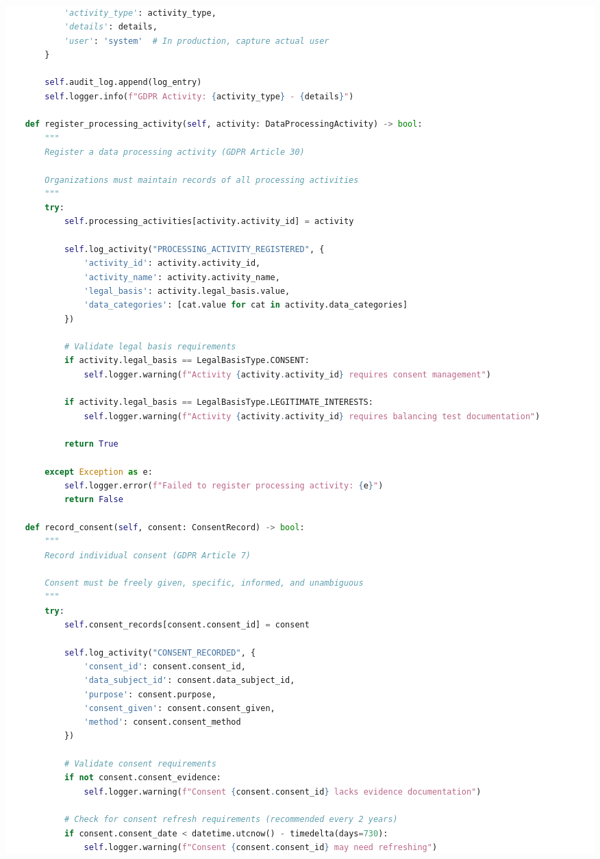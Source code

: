 ```python
            'activity_type': activity_type,
            'details': details,
            'user': 'system'  # In production, capture actual user
        }

        self.audit_log.append(log_entry)
        self.logger.info(f"GDPR Activity: {activity_type} - {details}")

    def register_processing_activity(self, activity: DataProcessingActivity) -> bool:
        """
        Register a data processing activity (GDPR Article 30)

        Organizations must maintain records of all processing activities
        """
        try:
            self.processing_activities[activity.activity_id] = activity

            self.log_activity("PROCESSING_ACTIVITY_REGISTERED", {
                'activity_id': activity.activity_id,
                'activity_name': activity.activity_name,
                'legal_basis': activity.legal_basis.value,
                'data_categories': [cat.value for cat in activity.data_categories]
            })

            # Validate legal basis requirements
            if activity.legal_basis == LegalBasisType.CONSENT:
                self.logger.warning(f"Activity {activity.activity_id} requires consent management")

            if activity.legal_basis == LegalBasisType.LEGITIMATE_INTERESTS:
                self.logger.warning(f"Activity {activity.activity_id} requires balancing test documentation")

            return True

        except Exception as e:
            self.logger.error(f"Failed to register processing activity: {e}")
            return False

    def record_consent(self, consent: ConsentRecord) -> bool:
        """
        Record individual consent (GDPR Article 7)

        Consent must be freely given, specific, informed, and unambiguous
        """
        try:
            self.consent_records[consent.consent_id] = consent

            self.log_activity("CONSENT_RECORDED", {
                'consent_id': consent.consent_id,
                'data_subject_id': consent.data_subject_id,
                'purpose': consent.purpose,
                'consent_given': consent.consent_given,
                'method': consent.consent_method
            })

            # Validate consent requirements
            if not consent.consent_evidence:
                self.logger.warning(f"Consent {consent.consent_id} lacks evidence documentation")

            # Check for consent refresh requirements (recommended every 2 years)
            if consent.consent_date < datetime.utcnow() - timedelta(days=730):
                self.logger.warning(f"Consent {consent.consent_id} may need refreshing")

```